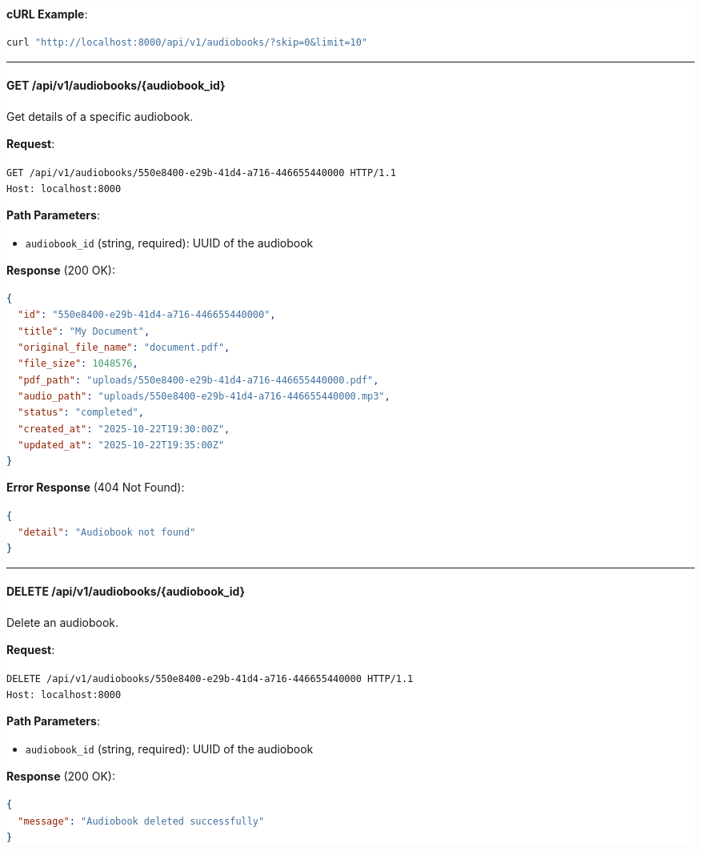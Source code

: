 **cURL Example**:
```bash
curl "http://localhost:8000/api/v1/audiobooks/?skip=0&limit=10"
```

---

#### GET /api/v1/audiobooks/{audiobook_id}

Get details of a specific audiobook.

**Request**:
```http
GET /api/v1/audiobooks/550e8400-e29b-41d4-a716-446655440000 HTTP/1.1
Host: localhost:8000
```

**Path Parameters**:
- `audiobook_id` (string, required): UUID of the audiobook

**Response** (200 OK):
```json
{
  "id": "550e8400-e29b-41d4-a716-446655440000",
  "title": "My Document",
  "original_file_name": "document.pdf",
  "file_size": 1048576,
  "pdf_path": "uploads/550e8400-e29b-41d4-a716-446655440000.pdf",
  "audio_path": "uploads/550e8400-e29b-41d4-a716-446655440000.mp3",
  "status": "completed",
  "created_at": "2025-10-22T19:30:00Z",
  "updated_at": "2025-10-22T19:35:00Z"
}
```

**Error Response** (404 Not Found):
```json
{
  "detail": "Audiobook not found"
}
```

---

#### DELETE /api/v1/audiobooks/{audiobook_id}

Delete an audiobook.

**Request**:
```http
DELETE /api/v1/audiobooks/550e8400-e29b-41d4-a716-446655440000 HTTP/1.1
Host: localhost:8000
```

**Path Parameters**:
- `audiobook_id` (string, required): UUID of the audiobook

**Response** (200 OK):
```json
{
  "message": "Audiobook deleted successfully"
}
```
